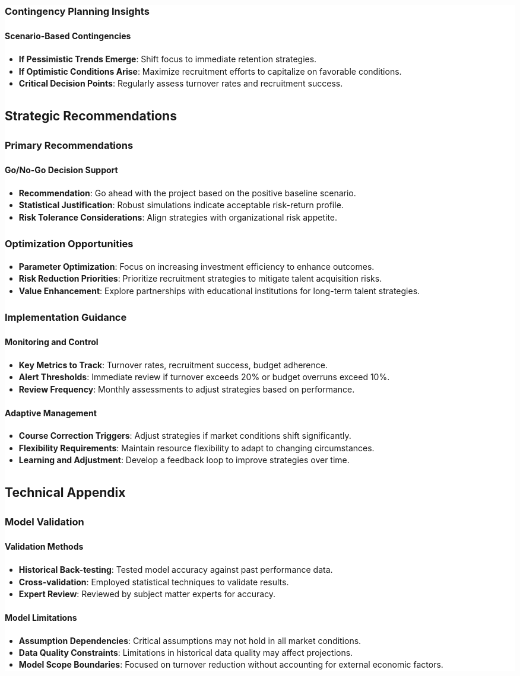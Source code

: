 ### Contingency Planning Insights
#### Scenario-Based Contingencies
- **If Pessimistic Trends Emerge**: Shift focus to immediate retention strategies.
- **If Optimistic Conditions Arise**: Maximize recruitment efforts to capitalize on favorable conditions.
- **Critical Decision Points**: Regularly assess turnover rates and recruitment success.

## Strategic Recommendations

### Primary Recommendations
#### Go/No-Go Decision Support
- **Recommendation**: Go ahead with the project based on the positive baseline scenario.
- **Statistical Justification**: Robust simulations indicate acceptable risk-return profile.
- **Risk Tolerance Considerations**: Align strategies with organizational risk appetite.

### Optimization Opportunities
- **Parameter Optimization**: Focus on increasing investment efficiency to enhance outcomes.
- **Risk Reduction Priorities**: Prioritize recruitment strategies to mitigate talent acquisition risks.
- **Value Enhancement**: Explore partnerships with educational institutions for long-term talent strategies.

### Implementation Guidance
#### Monitoring and Control
- **Key Metrics to Track**: Turnover rates, recruitment success, budget adherence.
- **Alert Thresholds**: Immediate review if turnover exceeds 20% or budget overruns exceed 10%.
- **Review Frequency**: Monthly assessments to adjust strategies based on performance.

#### Adaptive Management
- **Course Correction Triggers**: Adjust strategies if market conditions shift significantly.
- **Flexibility Requirements**: Maintain resource flexibility to adapt to changing circumstances.
- **Learning and Adjustment**: Develop a feedback loop to improve strategies over time.

## Technical Appendix

### Model Validation
#### Validation Methods
- **Historical Back-testing**: Tested model accuracy against past performance data.
- **Cross-validation**: Employed statistical techniques to validate results.
- **Expert Review**: Reviewed by subject matter experts for accuracy.

#### Model Limitations
- **Assumption Dependencies**: Critical assumptions may not hold in all market conditions.
- **Data Quality Constraints**: Limitations in historical data quality may affect projections.
- **Model Scope Boundaries**: Focused on turnover reduction without accounting for external economic factors.

